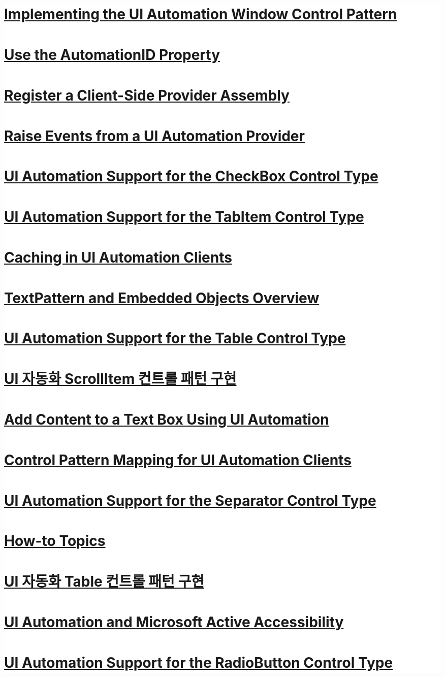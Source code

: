 # [Implementing the UI Automation Window Control Pattern](implementing-the-ui-automation-window-control-pattern.md)
# [Use the AutomationID Property](use-the-automationid-property.md)
# [Register a Client-Side Provider Assembly](register-a-client-side-provider-assembly.md)
# [Raise Events from a UI Automation Provider](raise-events-from-a-ui-automation-provider.md)
# [UI Automation Support for the CheckBox Control Type](ui-automation-support-for-the-checkbox-control-type.md)
# [UI Automation Support for the TabItem Control Type](ui-automation-support-for-the-tabitem-control-type.md)
# [Caching in UI Automation Clients](caching-in-ui-automation-clients.md)
# [TextPattern and Embedded Objects Overview](textpattern-and-embedded-objects-overview.md)
# [UI Automation Support for the Table Control Type](ui-automation-support-for-the-table-control-type.md)
# [UI 자동화 ScrollItem 컨트롤 패턴 구현](implementing-the-ui-automation-scrollitem-control-pattern.md)
# [Add Content to a Text Box Using UI Automation](add-content-to-a-text-box-using-ui-automation.md)
# [Control Pattern Mapping for UI Automation Clients](control-pattern-mapping-for-ui-automation-clients.md)
# [UI Automation Support for the Separator Control Type](ui-automation-support-for-the-separator-control-type.md)
# [How-to Topics](ui-automation-providers-for-managed-code-how-to-topics.md)
# [UI 자동화 Table 컨트롤 패턴 구현](implementing-the-ui-automation-table-control-pattern.md)
# [UI Automation and Microsoft Active Accessibility](ui-automation-and-microsoft-active-accessibility.md)
# [UI Automation Support for the RadioButton Control Type](ui-automation-support-for-the-radiobutton-control-type.md)